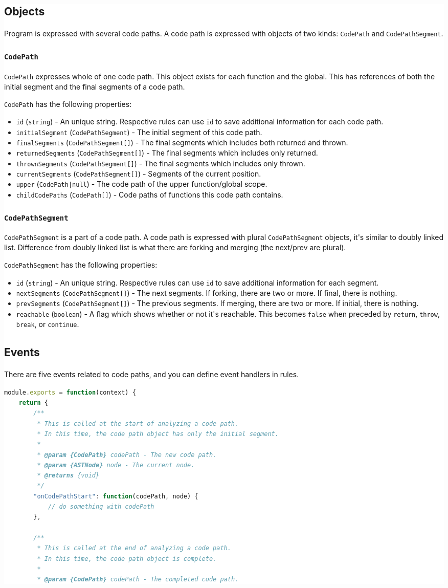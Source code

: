 ## Objects

Program is expressed with several code paths.
A code path is expressed with objects of two kinds: `CodePath` and `CodePathSegment`.

### `CodePath`

`CodePath` expresses whole of one code path.
This object exists for each function and the global.
This has references of both the initial segment and the final segments of a code path.

`CodePath` has the following properties:

* `id` (`string`) - An unique string. Respective rules can use `id` to save additional information for each code path.
* `initialSegment` (`CodePathSegment`) - The initial segment of this code path.
* `finalSegments` (`CodePathSegment[]`) - The final segments which includes both returned and thrown.
* `returnedSegments` (`CodePathSegment[]`) - The final segments which includes only returned.
* `thrownSegments` (`CodePathSegment[]`) - The final segments which includes only thrown.
* `currentSegments` (`CodePathSegment[]`) - Segments of the current position.
* `upper` (`CodePath|null`) - The code path of the upper function/global scope.
* `childCodePaths` (`CodePath[]`) - Code paths of functions this code path contains.

### `CodePathSegment`

`CodePathSegment` is a part of a code path.
A code path is expressed with plural `CodePathSegment` objects, it's similar to doubly linked list.
Difference from doubly linked list is what there are forking and merging (the next/prev are plural).

`CodePathSegment` has the following properties:

* `id` (`string`) - An unique string. Respective rules can use `id` to save additional information for each segment.
* `nextSegments` (`CodePathSegment[]`) - The next segments. If forking, there are two or more. If final, there is nothing.
* `prevSegments` (`CodePathSegment[]`) - The previous segments. If merging, there are two or more. If initial, there is nothing.
* `reachable` (`boolean`) - A flag which shows whether or not it's reachable. This becomes `false` when preceded by `return`, `throw`, `break`, or `continue`.

## Events

There are five events related to code paths, and you can define event handlers in rules.

```js
module.exports = function(context) {
    return {
        /**
         * This is called at the start of analyzing a code path.
         * In this time, the code path object has only the initial segment.
         *
         * @param {CodePath} codePath - The new code path.
         * @param {ASTNode} node - The current node.
         * @returns {void}
         */
        "onCodePathStart": function(codePath, node) {
            // do something with codePath
        },

        /**
         * This is called at the end of analyzing a code path.
         * In this time, the code path object is complete.
         *
         * @param {CodePath} codePath - The completed code path.
```